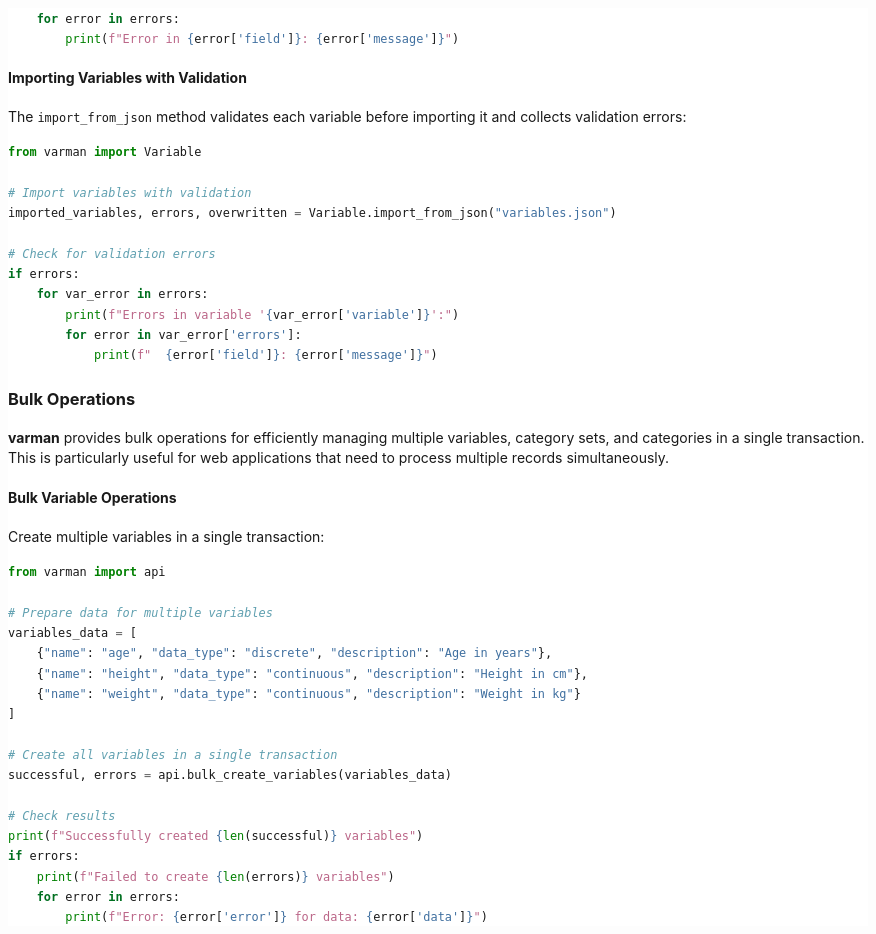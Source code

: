 ```python
    for error in errors:
        print(f"Error in {error['field']}: {error['message']}")
```

#### Importing Variables with Validation

The `import_from_json` method validates each variable before importing it and collects validation errors:

```python
from varman import Variable

# Import variables with validation
imported_variables, errors, overwritten = Variable.import_from_json("variables.json")

# Check for validation errors
if errors:
    for var_error in errors:
        print(f"Errors in variable '{var_error['variable']}':")
        for error in var_error['errors']:
            print(f"  {error['field']}: {error['message']}")
```

### Bulk Operations

**varman** provides bulk operations for efficiently managing multiple variables, category sets, and categories in a single transaction. This is particularly useful for web applications that need to process multiple records simultaneously.

#### Bulk Variable Operations

Create multiple variables in a single transaction:

```python
from varman import api

# Prepare data for multiple variables
variables_data = [
    {"name": "age", "data_type": "discrete", "description": "Age in years"},
    {"name": "height", "data_type": "continuous", "description": "Height in cm"},
    {"name": "weight", "data_type": "continuous", "description": "Weight in kg"}
]

# Create all variables in a single transaction
successful, errors = api.bulk_create_variables(variables_data)

# Check results
print(f"Successfully created {len(successful)} variables")
if errors:
    print(f"Failed to create {len(errors)} variables")
    for error in errors:
        print(f"Error: {error['error']} for data: {error['data']}")
```
